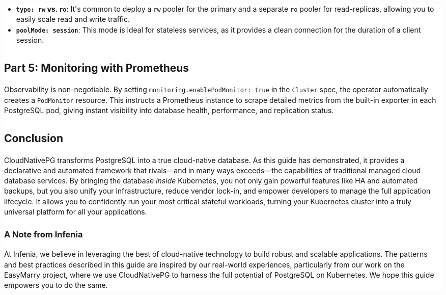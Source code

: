 -   **`type: rw` vs. `ro`**: It's common to deploy a `rw` pooler for the primary and a separate `ro` pooler for read-replicas, allowing you to easily scale read and write traffic.
-   **`poolMode: session`**: This mode is ideal for stateless services, as it provides a clean connection for the duration of a client session.

## Part 5: Monitoring with Prometheus

Observability is non-negotiable. By setting `monitoring.enablePodMonitor: true` in the `Cluster` spec, the operator automatically creates a `PodMonitor` resource. This instructs a Prometheus instance to scrape detailed metrics from the built-in exporter in each PostgreSQL pod, giving instant visibility into database health, performance, and replication status.

## Conclusion

CloudNativePG transforms PostgreSQL into a true cloud-native database. As this guide has demonstrated, it provides a declarative and automated framework that rivals—and in many ways exceeds—the capabilities of traditional managed cloud database services. By bringing the database *inside* Kubernetes, you not only gain powerful features like HA and automated backups, but you also unify your infrastructure, reduce vendor lock-in, and empower developers to manage the full application lifecycle. It allows you to confidently run your most critical stateful workloads, turning your Kubernetes cluster into a truly universal platform for all your applications.

### A Note from Infenia

At Infenia, we believe in leveraging the best of cloud-native technology to build robust and scalable applications. The patterns and best practices described in this guide are inspired by our real-world experiences, particularly from our work on the EasyMarry project, where we use CloudNativePG to harness the full potential of PostgreSQL on Kubernetes. We hope this guide empowers you to do the same.

